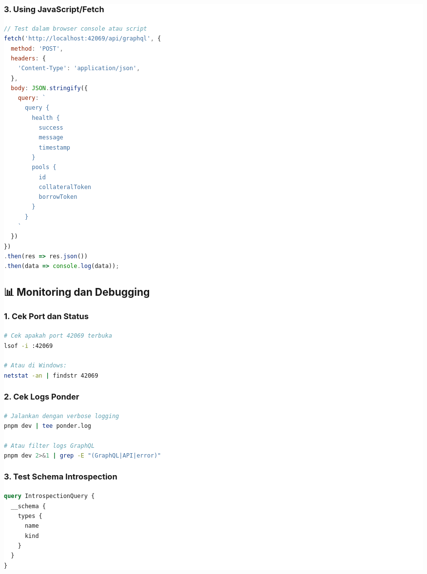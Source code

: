 ### 3. Using JavaScript/Fetch
```javascript
// Test dalam browser console atau script
fetch('http://localhost:42069/api/graphql', {
  method: 'POST',
  headers: {
    'Content-Type': 'application/json',
  },
  body: JSON.stringify({
    query: `
      query {
        health {
          success
          message
          timestamp
        }
        pools {
          id
          collateralToken
          borrowToken
        }
      }
    `
  })
})
.then(res => res.json())
.then(data => console.log(data));
```

## 📊 Monitoring dan Debugging

### 1. Cek Port dan Status
```bash
# Cek apakah port 42069 terbuka
lsof -i :42069

# Atau di Windows:
netstat -an | findstr 42069
```

### 2. Cek Logs Ponder
```bash
# Jalankan dengan verbose logging
pnpm dev | tee ponder.log

# Atau filter logs GraphQL
pnpm dev 2>&1 | grep -E "(GraphQL|API|error)"
```

### 3. Test Schema Introspection
```graphql
query IntrospectionQuery {
  __schema {
    types {
      name
      kind
    }
  }
}
```
